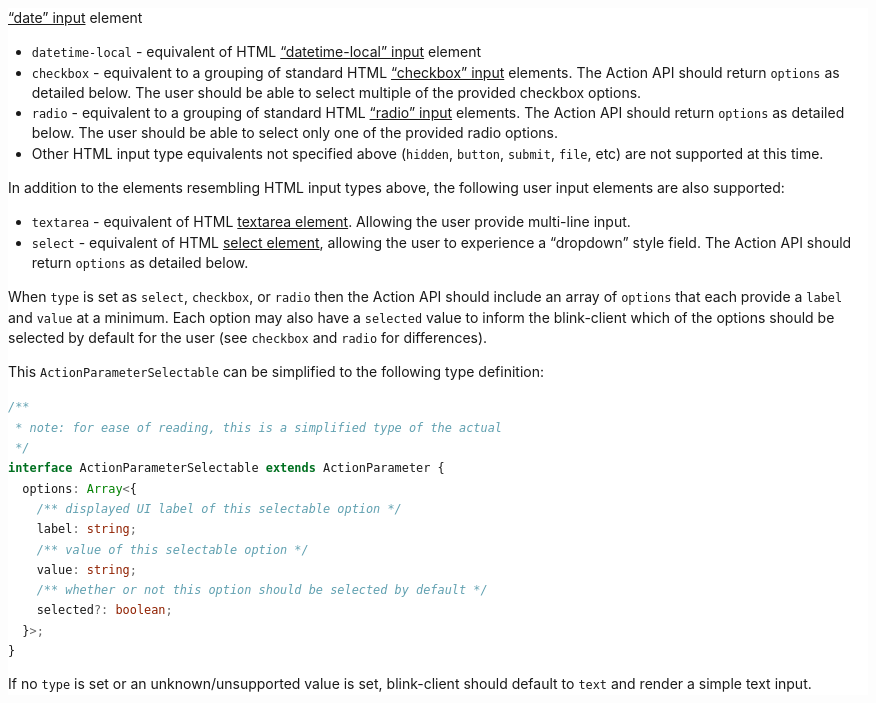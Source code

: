   [“date” input](https://developer.mozilla.org/en-US/docs/Web/HTML/Element/input/date)
  element
- `datetime-local` - equivalent of HTML
  [“datetime-local” input](https://developer.mozilla.org/en-US/docs/Web/HTML/Element/input/datetime-local)
  element
- `checkbox` - equivalent to a grouping of standard HTML
  [“checkbox” input](https://developer.mozilla.org/en-US/docs/Web/HTML/Element/input/checkbox)
  elements. The Action API should return `options` as detailed below. The user
  should be able to select multiple of the provided checkbox options.
- `radio` - equivalent to a grouping of standard HTML
  [“radio” input](https://developer.mozilla.org/en-US/docs/Web/HTML/Element/input/radio)
  elements. The Action API should return `options` as detailed below. The user
  should be able to select only one of the provided radio options.
- Other HTML input type equivalents not specified above (`hidden`, `button`,
  `submit`, `file`, etc) are not supported at this time.

In addition to the elements resembling HTML input types above, the following
user input elements are also supported:

- `textarea` - equivalent of HTML
  [textarea element](https://developer.mozilla.org/en-US/docs/Web/HTML/Element/textarea).
  Allowing the user provide multi-line input.
- `select` - equivalent of HTML
  [select element](https://developer.mozilla.org/en-US/docs/Web/HTML/Element/select),
  allowing the user to experience a “dropdown” style field. The Action API
  should return `options` as detailed below.

When `type` is set as `select`, `checkbox`, or `radio` then the Action API
should include an array of `options` that each provide a `label` and `value` at
a minimum. Each option may also have a `selected` value to inform the
blink-client which of the options should be selected by default for the user
(see `checkbox` and `radio` for differences).

This `ActionParameterSelectable` can be simplified to the following type
definition:

```ts filename="ActionParameterSelectable"
/**
 * note: for ease of reading, this is a simplified type of the actual
 */
interface ActionParameterSelectable extends ActionParameter {
  options: Array<{
    /** displayed UI label of this selectable option */
    label: string;
    /** value of this selectable option */
    value: string;
    /** whether or not this option should be selected by default */
    selected?: boolean;
  }>;
}
```

If no `type` is set or an unknown/unsupported value is set, blink-client should
default to `text` and render a simple text input.
